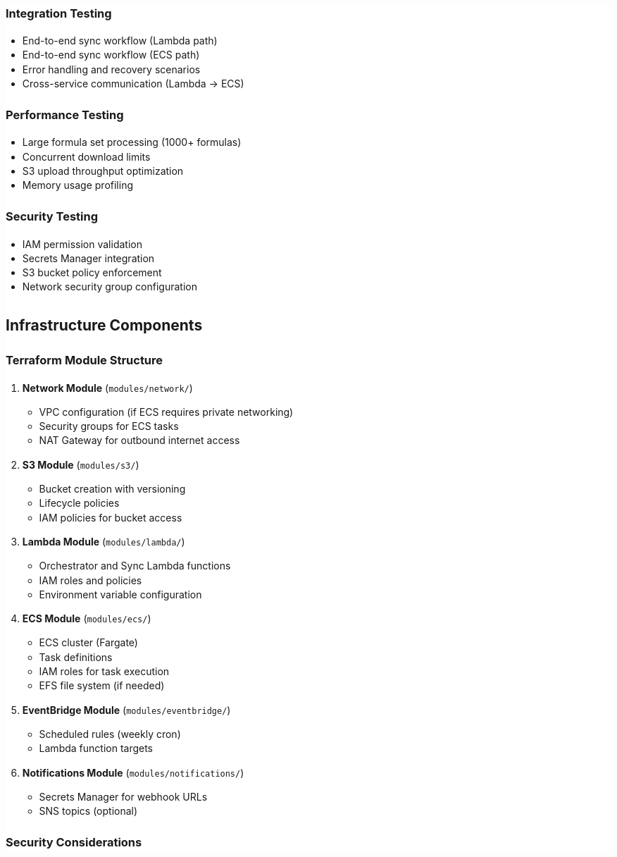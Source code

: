 ### Integration Testing
- End-to-end sync workflow (Lambda path)
- End-to-end sync workflow (ECS path)
- Error handling and recovery scenarios
- Cross-service communication (Lambda -> ECS)

### Performance Testing
- Large formula set processing (1000+ formulas)
- Concurrent download limits
- S3 upload throughput optimization
- Memory usage profiling

### Security Testing
- IAM permission validation
- Secrets Manager integration
- S3 bucket policy enforcement
- Network security group configuration

## Infrastructure Components

### Terraform Module Structure

1. **Network Module** (`modules/network/`)
   - VPC configuration (if ECS requires private networking)
   - Security groups for ECS tasks
   - NAT Gateway for outbound internet access

2. **S3 Module** (`modules/s3/`)
   - Bucket creation with versioning
   - Lifecycle policies
   - IAM policies for bucket access

3. **Lambda Module** (`modules/lambda/`)
   - Orchestrator and Sync Lambda functions
   - IAM roles and policies
   - Environment variable configuration

4. **ECS Module** (`modules/ecs/`)
   - ECS cluster (Fargate)
   - Task definitions
   - IAM roles for task execution
   - EFS file system (if needed)

5. **EventBridge Module** (`modules/eventbridge/`)
   - Scheduled rules (weekly cron)
   - Lambda function targets

6. **Notifications Module** (`modules/notifications/`)
   - Secrets Manager for webhook URLs
   - SNS topics (optional)

### Security Considerations
